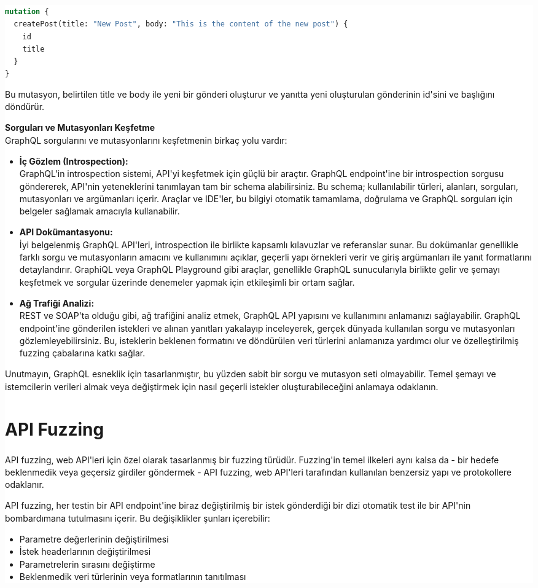 ```graphql
mutation {
  createPost(title: "New Post", body: "This is the content of the new post") {
    id
    title
  }
}
```

Bu mutasyon, belirtilen title ve body ile yeni bir gönderi oluşturur ve yanıtta yeni oluşturulan gönderinin id'sini ve başlığını döndürür.


**Sorguları ve Mutasyonları Keşfetme**  
GraphQL sorgularını ve mutasyonlarını keşfetmenin birkaç yolu vardır:

- **İç Gözlem (Introspection):**  
    GraphQL'in introspection sistemi, API'yi keşfetmek için güçlü bir araçtır. GraphQL endpoint'ine bir introspection sorgusu göndererek, API'nin yeteneklerini tanımlayan tam bir schema alabilirsiniz. Bu schema; kullanılabilir türleri, alanları, sorguları, mutasyonları ve argümanları içerir. Araçlar ve IDE'ler, bu bilgiyi otomatik tamamlama, doğrulama ve GraphQL sorguları için belgeler sağlamak amacıyla kullanabilir.
    
- **API Dokümantasyonu:**  
    İyi belgelenmiş GraphQL API'leri, introspection ile birlikte kapsamlı kılavuzlar ve referanslar sunar. Bu dokümanlar genellikle farklı sorgu ve mutasyonların amacını ve kullanımını açıklar, geçerli yapı örnekleri verir ve giriş argümanları ile yanıt formatlarını detaylandırır. GraphiQL veya GraphQL Playground gibi araçlar, genellikle GraphQL sunucularıyla birlikte gelir ve şemayı keşfetmek ve sorgular üzerinde denemeler yapmak için etkileşimli bir ortam sağlar.
    
- **Ağ Trafiği Analizi:**  
    REST ve SOAP'ta olduğu gibi, ağ trafiğini analiz etmek, GraphQL API yapısını ve kullanımını anlamanızı sağlayabilir. GraphQL endpoint'ine gönderilen istekleri ve alınan yanıtları yakalayıp inceleyerek, gerçek dünyada kullanılan sorgu ve mutasyonları gözlemleyebilirsiniz. Bu, isteklerin beklenen formatını ve döndürülen veri türlerini anlamanıza yardımcı olur ve özelleştirilmiş fuzzing çabalarına katkı sağlar.
    

Unutmayın, GraphQL esneklik için tasarlanmıştır, bu yüzden sabit bir sorgu ve mutasyon seti olmayabilir. Temel şemayı ve istemcilerin verileri almak veya değiştirmek için nasıl geçerli istekler oluşturabileceğini anlamaya odaklanın.


# API Fuzzing

API fuzzing, web API'leri için özel olarak tasarlanmış bir fuzzing türüdür. Fuzzing'in temel ilkeleri aynı kalsa da - bir hedefe beklenmedik veya geçersiz girdiler göndermek - API fuzzing, web API'leri tarafından kullanılan benzersiz yapı ve protokollere odaklanır.

API fuzzing, her testin bir API endpoint'ine biraz değiştirilmiş bir istek gönderdiği bir dizi otomatik test ile bir API'nin bombardımana tutulmasını içerir. Bu değişiklikler şunları içerebilir:

* Parametre değerlerinin değiştirilmesi
* İstek headerlarının değiştirilmesi
* Parametrelerin sırasını değiştirme
* Beklenmedik veri türlerinin veya formatlarının tanıtılması
